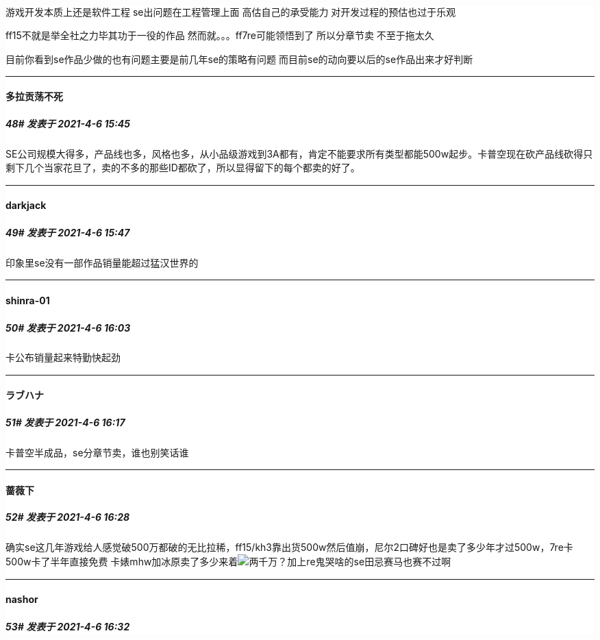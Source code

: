 
游戏开发本质上还是软件工程 se出问题在工程管理上面 高估自己的承受能力 对开发过程的预估也过于乐观 

ff15不就是举全社之力毕其功于一役的作品 然而就。。。ff7re可能领悟到了 所以分章节卖 不至于拖太久 

目前你看到se作品少做的也有问题主要是前几年se的策略有问题 而目前se的动向要以后的se作品出来才好判断


-----

####  多拉贡荡不死  
##### 48#       发表于 2021-4-6 15:45


SE公司规模大得多，产品线也多，风格也多，从小品级游戏到3A都有，肯定不能要求所有类型都能500w起步。卡普空现在砍产品线砍得只剩下几个当家花旦了，卖的不多的那些ID都砍了，所以显得留下的每个都卖的好了。


-----

####  darkjack  
##### 49#       发表于 2021-4-6 15:47


印象里se没有一部作品销量能超过猛汉世界的


-----

####  shinra-01  
##### 50#       发表于 2021-4-6 16:03


卡公布销量起来特勤快起劲


-----

####  ラブハナ  
##### 51#       发表于 2021-4-6 16:17


卡普空半成品，se分章节卖，谁也别笑话谁


-----

####  蔷薇下  
##### 52#       发表于 2021-4-6 16:28


确实se这几年游戏给人感觉破500万都破的无比拉稀，ff15/kh3靠出货500w然后值崩，尼尔2口碑好也是卖了多少年才过500w，7re卡500w卡了半年直接免费
卡婊mhw加冰原卖了多少来着<img src="https://static.saraba1st.com/image/smiley/face2017/037.png" referrerpolicy="no-referrer">两千万？加上re鬼哭啥的se田忌赛马也赛不过啊


-----

####  nashor  
##### 53#       发表于 2021-4-6 16:32
